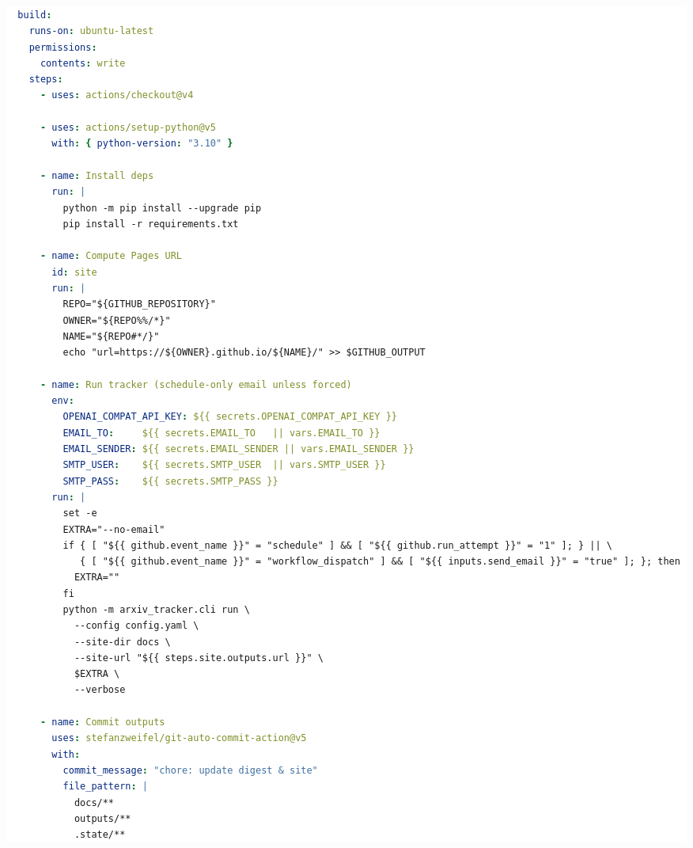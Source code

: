 ```yaml
  build:
    runs-on: ubuntu-latest
    permissions:
      contents: write
    steps:
      - uses: actions/checkout@v4

      - uses: actions/setup-python@v5
        with: { python-version: "3.10" }

      - name: Install deps
        run: |
          python -m pip install --upgrade pip
          pip install -r requirements.txt

      - name: Compute Pages URL
        id: site
        run: |
          REPO="${GITHUB_REPOSITORY}"
          OWNER="${REPO%%/*}"
          NAME="${REPO#*/}"
          echo "url=https://${OWNER}.github.io/${NAME}/" >> $GITHUB_OUTPUT

      - name: Run tracker (schedule-only email unless forced)
        env:
          OPENAI_COMPAT_API_KEY: ${{ secrets.OPENAI_COMPAT_API_KEY }}
          EMAIL_TO:     ${{ secrets.EMAIL_TO   || vars.EMAIL_TO }}
          EMAIL_SENDER: ${{ secrets.EMAIL_SENDER || vars.EMAIL_SENDER }}
          SMTP_USER:    ${{ secrets.SMTP_USER  || vars.SMTP_USER }}
          SMTP_PASS:    ${{ secrets.SMTP_PASS }}
        run: |
          set -e
          EXTRA="--no-email"
          if { [ "${{ github.event_name }}" = "schedule" ] && [ "${{ github.run_attempt }}" = "1" ]; } || \
             { [ "${{ github.event_name }}" = "workflow_dispatch" ] && [ "${{ inputs.send_email }}" = "true" ]; }; then
            EXTRA=""
          fi
          python -m arxiv_tracker.cli run \
            --config config.yaml \
            --site-dir docs \
            --site-url "${{ steps.site.outputs.url }}" \
            $EXTRA \
            --verbose

      - name: Commit outputs
        uses: stefanzweifel/git-auto-commit-action@v5
        with:
          commit_message: "chore: update digest & site"
          file_pattern: |
            docs/**
            outputs/**
            .state/**
```

